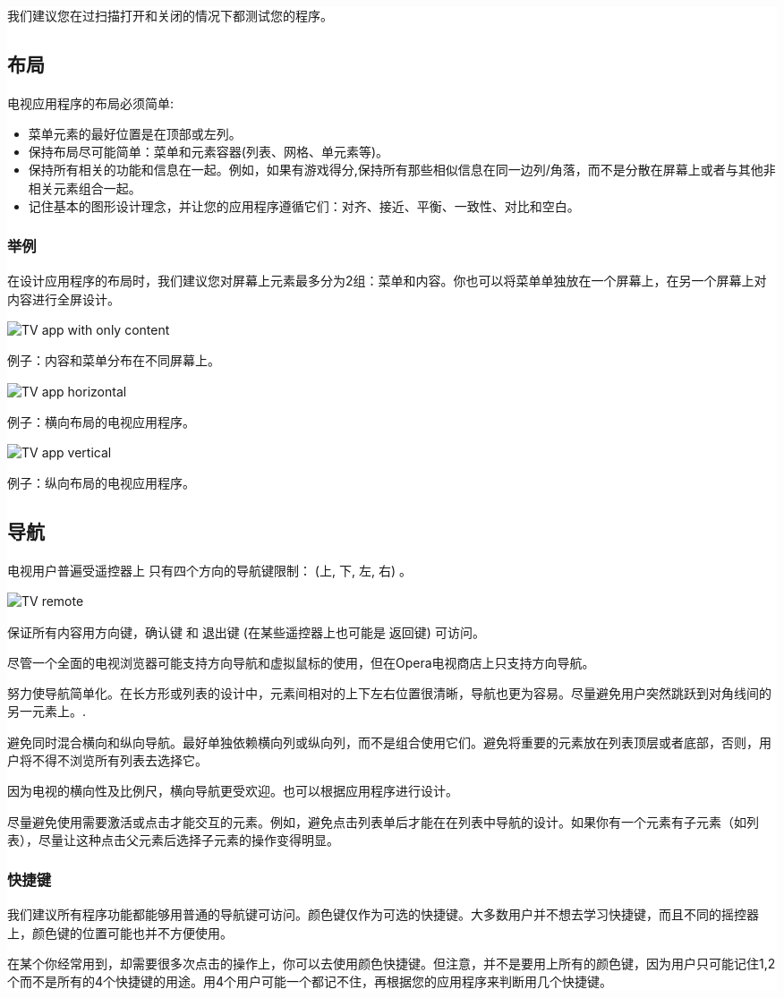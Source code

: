<p>我们建议您在过扫描打开和关闭的情况下都测试您的程序。</p>

<h2 id="layout">布局</h2>
<p>电视应用程序的布局必须简单:</p>

<ul>
    <li>菜单元素的最好位置是在顶部或左列。</li>
    <li>保持布局尽可能简单：菜单和元素容器(列表、网格、单元素等)。</li>
     <li>保持所有相关的功能和信息在一起。例如，如果有游戏得分,保持所有那些相似信息在同一边列/角落，而不是分散在屏幕上或者与其他非相关元素组合一起。</li>
     <li>记住基本的图形设计理念，并让您的应用程序遵循它们：对齐、接近、平衡、一致性、对比和空白。</li>
</ul>

<h3 id="layout_examples">举例</h3>
<p>在设计应用程序的布局时，我们建议您对屏幕上元素最多分为2组：菜单和内容。你也可以将菜单单独放在一个屏幕上，在另一个屏幕上对内容进行全屏设计。</p>

<div>
<p><img src="http://forum-test.oslo.osa/kirby/content/articles/638-opera/layout-justContent.png" alt="TV app with only  content" /></p>
<p class="comment">例子：内容和菜单分布在不同屏幕上。</p>
</div>

<div>
<p><img src="http://forum-test.oslo.osa/kirby/content/articles/638-opera/layout-horizontal.png" alt="TV app horizontal" /></p>
<p class="comment">例子：横向布局的电视应用程序。</p>
</div>

<div>
<p><img src="http://forum-test.oslo.osa/kirby/content/articles/638-opera/layout-vertical.png" alt="TV app vertical" /></p>
<p class="comment">例子：纵向布局的电视应用程序。</p>
</div>

<h2 id="navigation">导航</h2>

<p>电视用户普遍受遥控器上 只有四个方向的导航键限制： (<kbd>上</kbd>, <kbd>下</kbd>, <kbd>左</kbd>, <kbd>右</kbd>) 。</p>

<div>
<p><img src="http://forum-test.oslo.osa/kirby/content/articles/638-opera/remote.jpg" alt="TV remote" /></p>
<p class="comment">保证所有内容用方向键，<kbd>确认键</kbd> 和 <kbd>退出键</kbd> (在某些遥控器上也可能是 <kbd>返回键</kbd>) 可访问。 </p>
</div>

<p>尽管一个全面的电视浏览器可能支持方向导航和虚拟鼠标的使用，但在Opera电视商店上只支持方向导航。</p>

<p>努力使导航简单化。在长方形或列表的设计中，元素间相对的上下左右位置很清晰，导航也更为容易。尽量避免用户突然跳跃到对角线间的另一元素上。.</p>

<p>避免同时混合横向和纵向导航。最好单独依赖横向列或纵向列，而不是组合使用它们。避免将重要的元素放在列表顶层或者底部，否则，用户将不得不浏览所有列表去选择它。</p>

<p>因为电视的横向性及比例尺，横向导航更受欢迎。也可以根据应用程序进行设计。</p>

<p>尽量避免使用需要激活或点击才能交互的元素。例如，避免点击列表单后才能在在列表中导航的设计。如果你有一个元素有子元素（如列表），尽量让这种点击父元素后选择子元素的操作变得明显。</p>



<h3 id="shortcuts">快捷键</h3>
<p>我们建议所有程序功能都能够用普通的导航键可访问。颜色键仅作为可选的快捷键。大多数用户并不想去学习快捷键，而且不同的摇控器上，颜色键的位置可能也并不方便使用。</p>

<p>在某个你经常用到，却需要很多次点击的操作上，你可以去使用颜色快捷键。但注意，并不是要用上所有的颜色键，因为用户只可能记住1,2个而不是所有的4个快捷键的用途。用4个用户可能一个都记不住，再根据您的应用程序来判断用几个快捷键。</p>
